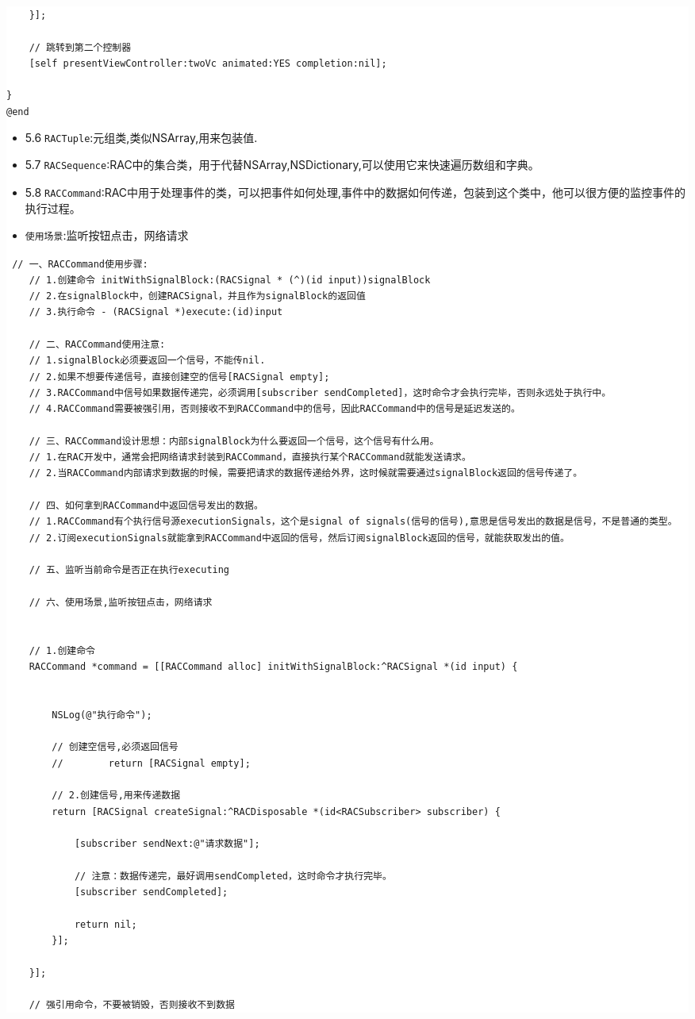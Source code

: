 ```
    }];

    // 跳转到第二个控制器
    [self presentViewController:twoVc animated:YES completion:nil];

}
@end
```

- 5.6 `RACTuple`:元组类,类似NSArray,用来包装值.

- 5.7 `RACSequence`:RAC中的集合类，用于代替NSArray,NSDictionary,可以使用它来快速遍历数组和字典。

- 5.8 `RACCommand`:RAC中用于处理事件的类，可以把事件如何处理,事件中的数据如何传递，包装到这个类中，他可以很方便的监控事件的执行过程。

* `使用场景`:监听按钮点击，网络请求

```
 // 一、RACCommand使用步骤:
    // 1.创建命令 initWithSignalBlock:(RACSignal * (^)(id input))signalBlock
    // 2.在signalBlock中，创建RACSignal，并且作为signalBlock的返回值
    // 3.执行命令 - (RACSignal *)execute:(id)input

    // 二、RACCommand使用注意:
    // 1.signalBlock必须要返回一个信号，不能传nil.
    // 2.如果不想要传递信号，直接创建空的信号[RACSignal empty];
    // 3.RACCommand中信号如果数据传递完，必须调用[subscriber sendCompleted]，这时命令才会执行完毕，否则永远处于执行中。
    // 4.RACCommand需要被强引用，否则接收不到RACCommand中的信号，因此RACCommand中的信号是延迟发送的。

    // 三、RACCommand设计思想：内部signalBlock为什么要返回一个信号，这个信号有什么用。
    // 1.在RAC开发中，通常会把网络请求封装到RACCommand，直接执行某个RACCommand就能发送请求。
    // 2.当RACCommand内部请求到数据的时候，需要把请求的数据传递给外界，这时候就需要通过signalBlock返回的信号传递了。

    // 四、如何拿到RACCommand中返回信号发出的数据。
    // 1.RACCommand有个执行信号源executionSignals，这个是signal of signals(信号的信号),意思是信号发出的数据是信号，不是普通的类型。
    // 2.订阅executionSignals就能拿到RACCommand中返回的信号，然后订阅signalBlock返回的信号，就能获取发出的值。

    // 五、监听当前命令是否正在执行executing

    // 六、使用场景,监听按钮点击，网络请求


    // 1.创建命令
    RACCommand *command = [[RACCommand alloc] initWithSignalBlock:^RACSignal *(id input) {


        NSLog(@"执行命令");

        // 创建空信号,必须返回信号
        //        return [RACSignal empty];

        // 2.创建信号,用来传递数据
        return [RACSignal createSignal:^RACDisposable *(id<RACSubscriber> subscriber) {

            [subscriber sendNext:@"请求数据"];

            // 注意：数据传递完，最好调用sendCompleted，这时命令才执行完毕。
            [subscriber sendCompleted];

            return nil;
        }];

    }];

    // 强引用命令，不要被销毁，否则接收不到数据
```